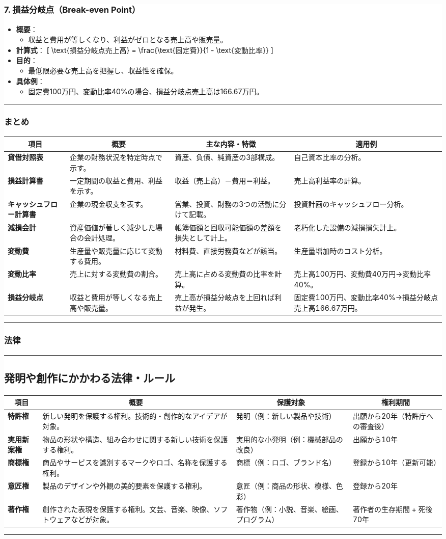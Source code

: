 
### **7. 損益分岐点（Break-even Point）**
- **概要**：
  - 収益と費用が等しくなり、利益がゼロとなる売上高や販売量。
- **計算式**：
  \[
  \text{損益分岐点売上高} = \frac{\text{固定費}}{1 - \text{変動比率}}
  \]
- **目的**：
  - 最低限必要な売上高を把握し、収益性を確保。
- **具体例**：
  - 固定費100万円、変動比率40%の場合、損益分岐点売上高は166.67万円。

---

### **まとめ**

| **項目**               | **概要**                                                                 | **主な内容・特徴**                                                                                       | **適用例**                                                                 |
|------------------------|-------------------------------------------------------------------------|---------------------------------------------------------------------------------------------------------|-----------------------------------------------------------------------------|
| **貸借対照表**          | 企業の財務状況を特定時点で示す。                                         | 資産、負債、純資産の3部構成。                                                                             | 自己資本比率の分析。                                                         |
| **損益計算書**          | 一定期間の収益と費用、利益を示す。                                       | 収益（売上高）－費用＝利益。                                                                               | 売上高利益率の計算。                                                         |
| **キャッシュフロー計算書**| 企業の現金収支を表す。                                                 | 営業、投資、財務の3つの活動に分けて記載。                                                                   | 投資計画のキャッシュフロー分析。                                              |
| **減損会計**            | 資産価値が著しく減少した場合の会計処理。                                 | 帳簿価額と回収可能価額の差額を損失として計上。                                                             | 老朽化した設備の減損損失計上。                                               |
| **変動費**              | 生産量や販売量に応じて変動する費用。                                     | 材料費、直接労務費などが該当。                                                                             | 生産量増加時のコスト分析。                                                   |
| **変動比率**            | 売上に対する変動費の割合。                                               | 売上高に占める変動費の比率を計算。                                                                         | 売上高100万円、変動費40万円→変動比率40%。                                     |
| **損益分岐点**          | 収益と費用が等しくなる売上高や販売量。                                   | 売上高が損益分岐点を上回れば利益が発生。                                                                   | 固定費100万円、変動比率40%→損益分岐点売上高166.67万円。                      |

---



### 法律

---

## **発明や創作にかかわる法律・ルール**

| **項目**        | **概要**                                                                                   | **保護対象**                                   | **権利期間**                               |
|-----------------|-------------------------------------------------------------------------------------------|-----------------------------------------------|-------------------------------------------|
| **特許権**      | 新しい発明を保護する権利。技術的・創作的なアイデアが対象。                                     | 発明（例：新しい製品や技術）                   | 出願から20年（特許庁への審査後）            |
| **実用新案権**  | 物品の形状や構造、組み合わせに関する新しい技術を保護する権利。                                 | 実用的な小発明（例：機械部品の改良）           | 出願から10年                               |
| **商標権**      | 商品やサービスを識別するマークやロゴ、名称を保護する権利。                                      | 商標（例：ロゴ、ブランド名）                   | 登録から10年（更新可能）                   |
| **意匠権**      | 製品のデザインや外観の美的要素を保護する権利。                                                | 意匠（例：商品の形状、模様、色彩）             | 登録から20年                               |
| **著作権**      | 創作された表現を保護する権利。文芸、音楽、映像、ソフトウェアなどが対象。                          | 著作物（例：小説、音楽、絵画、プログラム）     | 著作者の生存期間 + 死後70年                |

---
